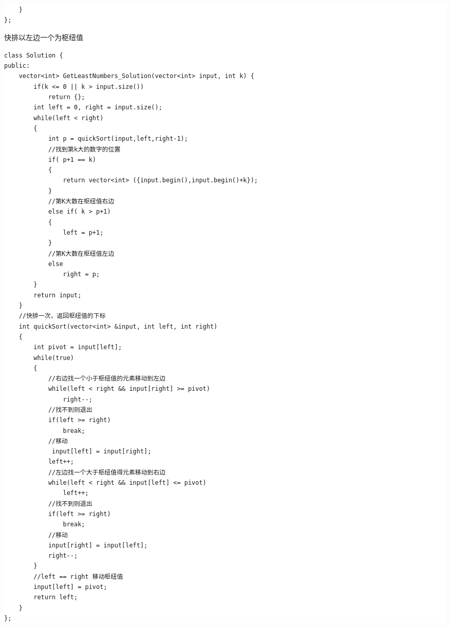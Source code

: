 ```
    }
};
```

快排以左边一个为枢纽值

```
class Solution {
public:
    vector<int> GetLeastNumbers_Solution(vector<int> input, int k) {
        if(k <= 0 || k > input.size())
            return {};
        int left = 0, right = input.size();
        while(left < right)
        {
            int p = quickSort(input,left,right-1);
            //找到第k大的数字的位置
            if( p+1 == k)
            {
                return vector<int> ({input.begin(),input.begin()+k});
            }
            //第K大数在枢纽值右边
            else if( k > p+1)
            {
                left = p+1;
            }
            //第K大数在枢纽值左边
            else
                right = p;
        }
        return input;
    }
    //快排一次，返回枢纽值的下标
    int quickSort(vector<int> &input, int left, int right)
    {
        int pivot = input[left];
        while(true)
        {
            //右边找一个小于枢纽值的元素移动到左边
            while(left < right && input[right] >= pivot)
                right--;
            //找不到则退出
            if(left >= right)
                break;
            //移动
             input[left] = input[right];
            left++;
            //左边找一个大于枢纽值得元素移动到右边
            while(left < right && input[left] <= pivot)
                left++;
            //找不到则退出
            if(left >= right)
                break;
            //移动
            input[right] = input[left];
            right--;
        }
        //left == right 移动枢纽值
        input[left] = pivot;
        return left;
    }
};

```
